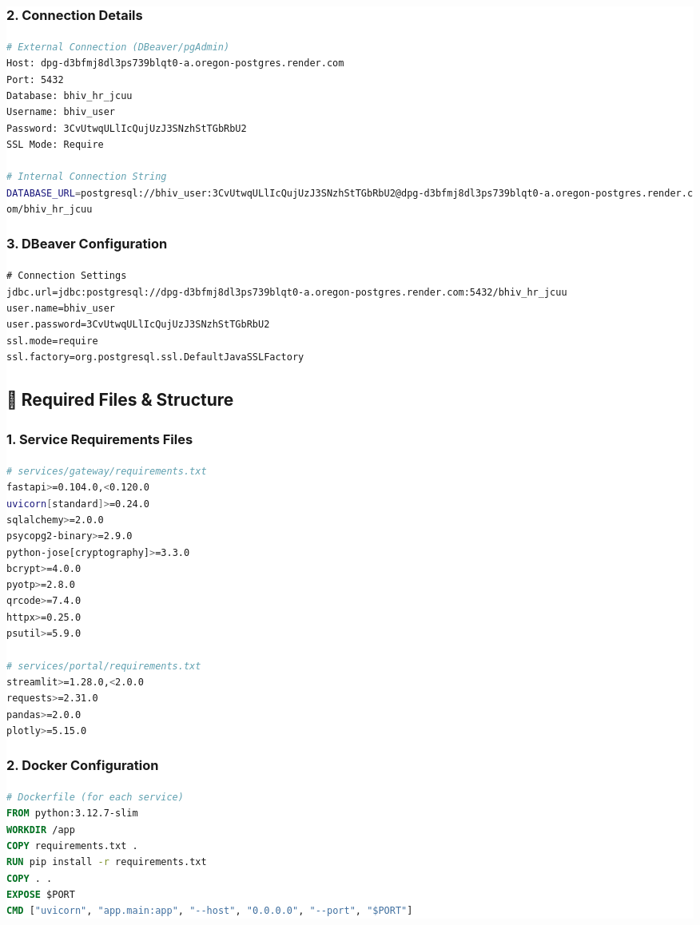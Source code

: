 ### 2. Connection Details
```bash
# External Connection (DBeaver/pgAdmin)
Host: dpg-d3bfmj8dl3ps739blqt0-a.oregon-postgres.render.com
Port: 5432
Database: bhiv_hr_jcuu
Username: bhiv_user
Password: 3CvUtwqULlIcQujUzJ3SNzhStTGbRbU2
SSL Mode: Require

# Internal Connection String
DATABASE_URL=postgresql://bhiv_user:3CvUtwqULlIcQujUzJ3SNzhStTGbRbU2@dpg-d3bfmj8dl3ps739blqt0-a.oregon-postgres.render.com/bhiv_hr_jcuu
```

### 3. DBeaver Configuration
```properties
# Connection Settings
jdbc.url=jdbc:postgresql://dpg-d3bfmj8dl3ps739blqt0-a.oregon-postgres.render.com:5432/bhiv_hr_jcuu
user.name=bhiv_user
user.password=3CvUtwqULlIcQujUzJ3SNzhStTGbRbU2
ssl.mode=require
ssl.factory=org.postgresql.ssl.DefaultJavaSSLFactory
```

## 📁 Required Files & Structure

### 1. Service Requirements Files
```bash
# services/gateway/requirements.txt
fastapi>=0.104.0,<0.120.0
uvicorn[standard]>=0.24.0
sqlalchemy>=2.0.0
psycopg2-binary>=2.9.0
python-jose[cryptography]>=3.3.0
bcrypt>=4.0.0
pyotp>=2.8.0
qrcode>=7.4.0
httpx>=0.25.0
psutil>=5.9.0

# services/portal/requirements.txt  
streamlit>=1.28.0,<2.0.0
requests>=2.31.0
pandas>=2.0.0
plotly>=5.15.0
```

### 2. Docker Configuration
```dockerfile
# Dockerfile (for each service)
FROM python:3.12.7-slim
WORKDIR /app
COPY requirements.txt .
RUN pip install -r requirements.txt
COPY . .
EXPOSE $PORT
CMD ["uvicorn", "app.main:app", "--host", "0.0.0.0", "--port", "$PORT"]
```
